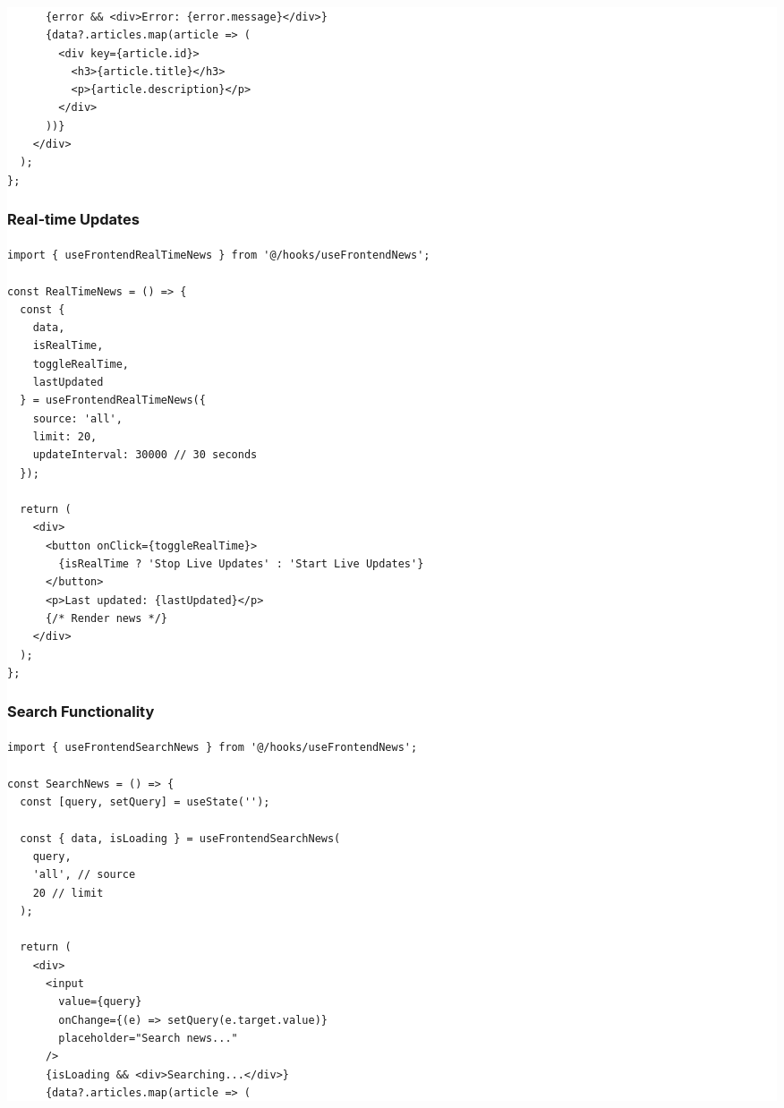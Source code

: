 ```tsx
      {error && <div>Error: {error.message}</div>}
      {data?.articles.map(article => (
        <div key={article.id}>
          <h3>{article.title}</h3>
          <p>{article.description}</p>
        </div>
      ))}
    </div>
  );
};
```

### Real-time Updates

```tsx
import { useFrontendRealTimeNews } from '@/hooks/useFrontendNews';

const RealTimeNews = () => {
  const { 
    data, 
    isRealTime, 
    toggleRealTime, 
    lastUpdated 
  } = useFrontendRealTimeNews({
    source: 'all',
    limit: 20,
    updateInterval: 30000 // 30 seconds
  });

  return (
    <div>
      <button onClick={toggleRealTime}>
        {isRealTime ? 'Stop Live Updates' : 'Start Live Updates'}
      </button>
      <p>Last updated: {lastUpdated}</p>
      {/* Render news */}
    </div>
  );
};
```

### Search Functionality

```tsx
import { useFrontendSearchNews } from '@/hooks/useFrontendNews';

const SearchNews = () => {
  const [query, setQuery] = useState('');
  
  const { data, isLoading } = useFrontendSearchNews(
    query,
    'all', // source
    20 // limit
  );

  return (
    <div>
      <input 
        value={query}
        onChange={(e) => setQuery(e.target.value)}
        placeholder="Search news..."
      />
      {isLoading && <div>Searching...</div>}
      {data?.articles.map(article => (
```